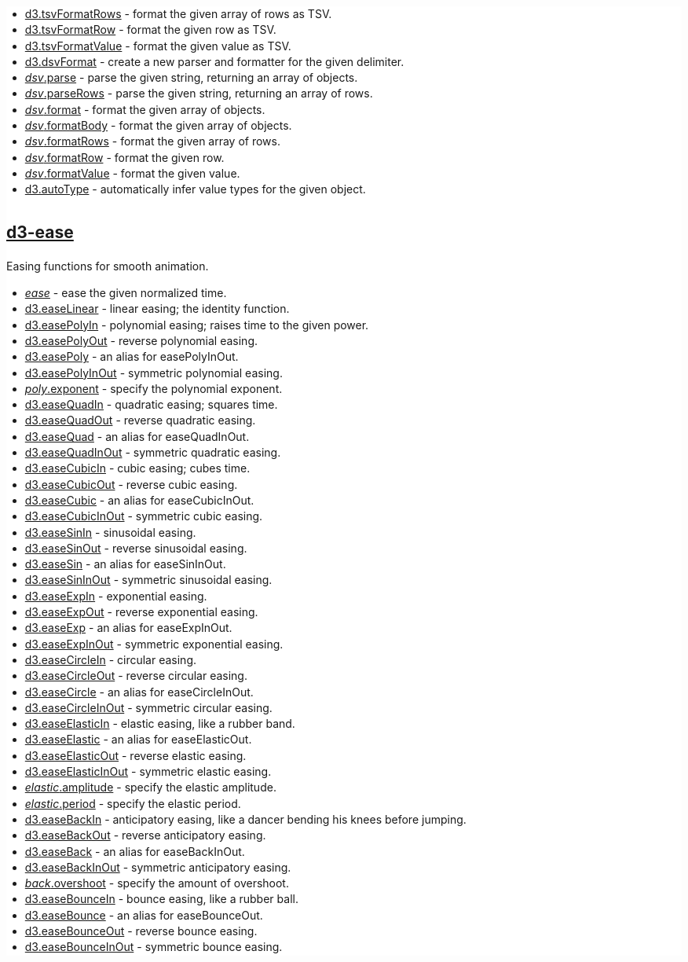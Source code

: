 * [d3.tsvFormatRows](./d3-dsv.md#tsvFormatRows) - format the given array of rows as TSV.
* [d3.tsvFormatRow](./d3-dsv.md#tsvFormatRow) - format the given row as TSV.
* [d3.tsvFormatValue](./d3-dsv.md#tsvFormatValue) - format the given value as TSV.
* [d3.dsvFormat](./d3-dsv.md#dsvFormat) - create a new parser and formatter for the given delimiter.
* [*dsv*.parse](./d3-dsv.md#dsv_parse) - parse the given string, returning an array of objects.
* [*dsv*.parseRows](./d3-dsv.md#dsv_parseRows) - parse the given string, returning an array of rows.
* [*dsv*.format](./d3-dsv.md#dsv_format) - format the given array of objects.
* [*dsv*.formatBody](./d3-dsv.md#dsv_formatBody) - format the given array of objects.
* [*dsv*.formatRows](./d3-dsv.md#dsv_formatRows) - format the given array of rows.
* [*dsv*.formatRow](./d3-dsv.md#dsv_formatRow) - format the given row.
* [*dsv*.formatValue](./d3-dsv.md#dsv_formatValue) - format the given value.
* [d3.autoType](./d3-dsv.md#autoType) - automatically infer value types for the given object.

## [d3-ease](./d3-ease.md)

Easing functions for smooth animation.

* [*ease*](./d3-ease.md#_ease) - ease the given normalized time.
* [d3.easeLinear](./d3-ease.md#easeLinear) - linear easing; the identity function.
* [d3.easePolyIn](./d3-ease.md#easePolyIn) - polynomial easing; raises time to the given power.
* [d3.easePolyOut](./d3-ease.md#easePolyOut) - reverse polynomial easing.
* [d3.easePoly](./d3-ease.md#easePoly) - an alias for easePolyInOut.
* [d3.easePolyInOut](./d3-ease.md#easePolyInOut) - symmetric polynomial easing.
* [*poly*.exponent](./d3-ease.md#poly_exponent) - specify the polynomial exponent.
* [d3.easeQuadIn](./d3-ease.md#easeQuadIn) - quadratic easing; squares time.
* [d3.easeQuadOut](./d3-ease.md#easeQuadOut) - reverse quadratic easing.
* [d3.easeQuad](./d3-ease.md#easeQuad) - an alias for easeQuadInOut.
* [d3.easeQuadInOut](./d3-ease.md#easeQuadInOut) - symmetric quadratic easing.
* [d3.easeCubicIn](./d3-ease.md#easeCubicIn) - cubic easing; cubes time.
* [d3.easeCubicOut](./d3-ease.md#easeCubicOut) - reverse cubic easing.
* [d3.easeCubic](./d3-ease.md#easeCubic) - an alias for easeCubicInOut.
* [d3.easeCubicInOut](./d3-ease.md#easeCubicInOut) - symmetric cubic easing.
* [d3.easeSinIn](./d3-ease.md#easeSinIn) - sinusoidal easing.
* [d3.easeSinOut](./d3-ease.md#easeSinOut) - reverse sinusoidal easing.
* [d3.easeSin](./d3-ease.md#easeSin) - an alias for easeSinInOut.
* [d3.easeSinInOut](./d3-ease.md#easeSinInOut) - symmetric sinusoidal easing.
* [d3.easeExpIn](./d3-ease.md#easeExpIn) - exponential easing.
* [d3.easeExpOut](./d3-ease.md#easeExpOut) - reverse exponential easing.
* [d3.easeExp](./d3-ease.md#easeExp) - an alias for easeExpInOut.
* [d3.easeExpInOut](./d3-ease.md#easeExpInOut) - symmetric exponential easing.
* [d3.easeCircleIn](./d3-ease.md#easeCircleIn) - circular easing.
* [d3.easeCircleOut](./d3-ease.md#easeCircleOut) - reverse circular easing.
* [d3.easeCircle](./d3-ease.md#easeCircle) - an alias for easeCircleInOut.
* [d3.easeCircleInOut](./d3-ease.md#easeCircleInOut) - symmetric circular easing.
* [d3.easeElasticIn](./d3-ease.md#easeElasticIn) - elastic easing, like a rubber band.
* [d3.easeElastic](./d3-ease.md#easeElastic) - an alias for easeElasticOut.
* [d3.easeElasticOut](./d3-ease.md#easeElasticOut) - reverse elastic easing.
* [d3.easeElasticInOut](./d3-ease.md#easeElasticInOut) - symmetric elastic easing.
* [*elastic*.amplitude](./d3-ease.md#elastic_amplitude) - specify the elastic amplitude.
* [*elastic*.period](./d3-ease.md#elastic_period) - specify the elastic period.
* [d3.easeBackIn](./d3-ease.md#easeBackIn) - anticipatory easing, like a dancer bending his knees before jumping.
* [d3.easeBackOut](./d3-ease.md#easeBackOut) - reverse anticipatory easing.
* [d3.easeBack](./d3-ease.md#easeBack) - an alias for easeBackInOut.
* [d3.easeBackInOut](./d3-ease.md#easeBackInOut) - symmetric anticipatory easing.
* [*back*.overshoot](./d3-ease.md#back_overshoot) - specify the amount of overshoot.
* [d3.easeBounceIn](./d3-ease.md#easeBounceIn) - bounce easing, like a rubber ball.
* [d3.easeBounce](./d3-ease.md#easeBounce) - an alias for easeBounceOut.
* [d3.easeBounceOut](./d3-ease.md#easeBounceOut) - reverse bounce easing.
* [d3.easeBounceInOut](./d3-ease.md#easeBounceInOut) - symmetric bounce easing.
